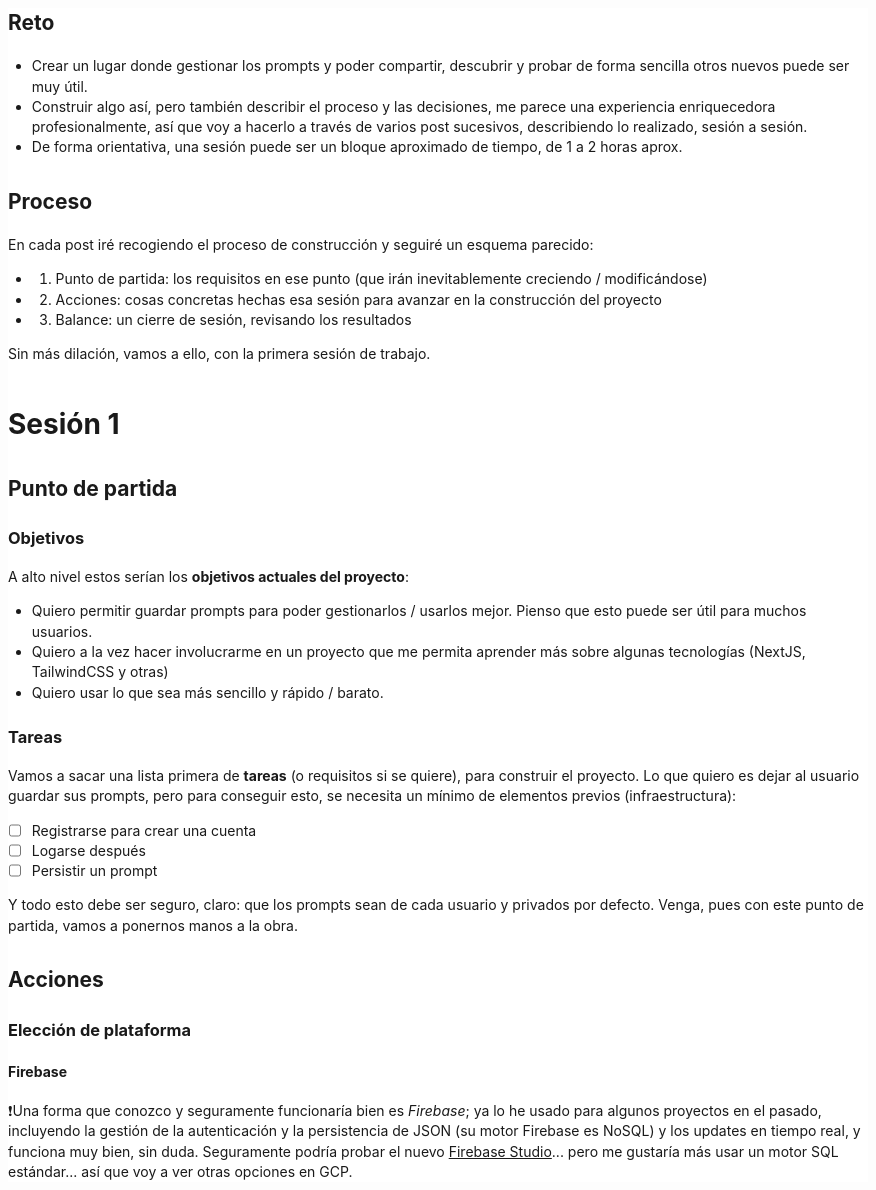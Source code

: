 ## Reto
- Crear un lugar donde gestionar los prompts y poder compartir, descubrir y probar de forma sencilla otros nuevos puede ser muy útil.
- Construir algo así, pero también describir el proceso y las decisiones, me parece una experiencia enriquecedora profesionalmente, así que voy a hacerlo a través de varios post sucesivos, describiendo lo realizado, sesión a sesión.
- De forma orientativa, una sesión puede ser un bloque aproximado de tiempo, de 1 a 2 horas aprox.

## Proceso
En cada post iré recogiendo el proceso de construcción y seguiré un esquema parecido:
- 1. Punto de partida: los requisitos en ese punto (que irán inevitablemente creciendo / modificándose)
- 2. Acciones: cosas concretas hechas esa sesión para avanzar en la construcción del proyecto
- 3. Balance: un cierre de sesión, revisando los resultados

Sin más dilación, vamos a ello, con la primera sesión de trabajo.

# Sesión 1

## Punto de partida

### Objetivos
A alto nivel estos serían los **objetivos actuales del proyecto**:
- Quiero permitir guardar prompts para poder gestionarlos / usarlos mejor. Pienso que esto puede ser útil para muchos usuarios.
- Quiero a la vez hacer involucrarme en un proyecto que me permita aprender más sobre algunas tecnologías (NextJS, TailwindCSS y otras)
- Quiero usar lo que sea más sencillo y rápido / barato.

### Tareas
Vamos a sacar una lista primera de **tareas** (o requisitos si se quiere), para construir el proyecto. Lo que quiero es dejar al usuario guardar sus prompts, pero para conseguir esto, se necesita un mínimo de elementos previos (infraestructura):
- [ ] Registrarse para crear una cuenta
- [ ] Logarse después
- [ ] Persistir un prompt

Y todo esto debe ser seguro, claro: que los prompts sean de cada usuario y privados por defecto.
Venga, pues con este punto de partida, vamos a ponernos manos a la obra.

## Acciones
### Elección de plataforma
#### Firebase
❗Una forma que conozco y seguramente funcionaría bien es *Firebase*; ya lo he usado para algunos proyectos en el pasado, incluyendo la gestión de la autenticación y la persistencia de JSON (su motor Firebase es NoSQL) y los updates en tiempo real, y funciona muy bien, sin duda.  Seguramente podría probar el nuevo [Firebase Studio](https://cloud.google.com/blog/products/application-development/firebase-studio-lets-you-build-full-stack-ai-apps-with-gemini)... pero me gustaría más usar un motor SQL estándar... así que voy a ver otras opciones en GCP.
